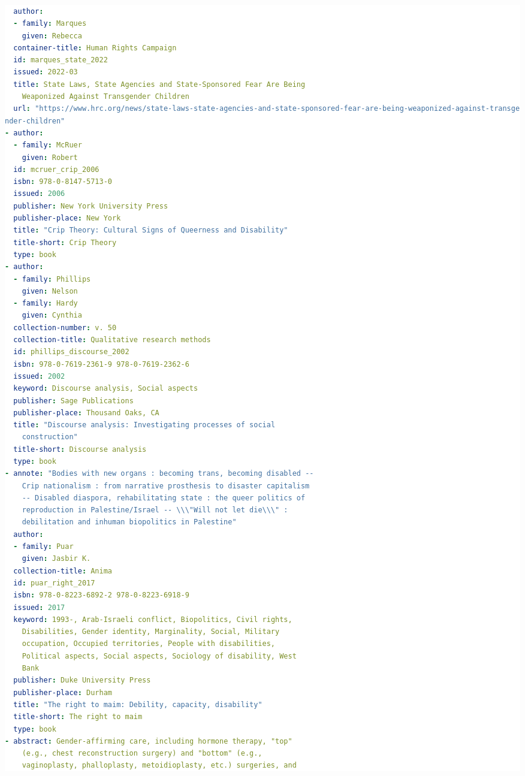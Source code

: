 ```yaml
  author:
  - family: Marques
    given: Rebecca
  container-title: Human Rights Campaign
  id: marques_state_2022
  issued: 2022-03
  title: State Laws, State Agencies and State-Sponsored Fear Are Being
    Weaponized Against Transgender Children
  url: "https://www.hrc.org/news/state-laws-state-agencies-and-state-sponsored-fear-are-being-weaponized-against-transgender-children"
- author:
  - family: McRuer
    given: Robert
  id: mcruer_crip_2006
  isbn: 978-0-8147-5713-0
  issued: 2006
  publisher: New York University Press
  publisher-place: New York
  title: "Crip Theory: Cultural Signs of Queerness and Disability"
  title-short: Crip Theory
  type: book
- author:
  - family: Phillips
    given: Nelson
  - family: Hardy
    given: Cynthia
  collection-number: v. 50
  collection-title: Qualitative research methods
  id: phillips_discourse_2002
  isbn: 978-0-7619-2361-9 978-0-7619-2362-6
  issued: 2002
  keyword: Discourse analysis, Social aspects
  publisher: Sage Publications
  publisher-place: Thousand Oaks, CA
  title: "Discourse analysis: Investigating processes of social
    construction"
  title-short: Discourse analysis
  type: book
- annote: "Bodies with new organs : becoming trans, becoming disabled --
    Crip nationalism : from narrative prosthesis to disaster capitalism
    -- Disabled diaspora, rehabilitating state : the queer politics of
    reproduction in Palestine/Israel -- \\\"Will not let die\\\" :
    debilitation and inhuman biopolitics in Palestine"
  author:
  - family: Puar
    given: Jasbir K.
  collection-title: Anima
  id: puar_right_2017
  isbn: 978-0-8223-6892-2 978-0-8223-6918-9
  issued: 2017
  keyword: 1993-, Arab-Israeli conflict, Biopolitics, Civil rights,
    Disabilities, Gender identity, Marginality, Social, Military
    occupation, Occupied territories, People with disabilities,
    Political aspects, Social aspects, Sociology of disability, West
    Bank
  publisher: Duke University Press
  publisher-place: Durham
  title: "The right to maim: Debility, capacity, disability"
  title-short: The right to maim
  type: book
- abstract: Gender-affirming care, including hormone therapy, "top"
    (e.g., chest reconstruction surgery) and "bottom" (e.g.,
    vaginoplasty, phalloplasty, metoidioplasty, etc.) surgeries, and
```